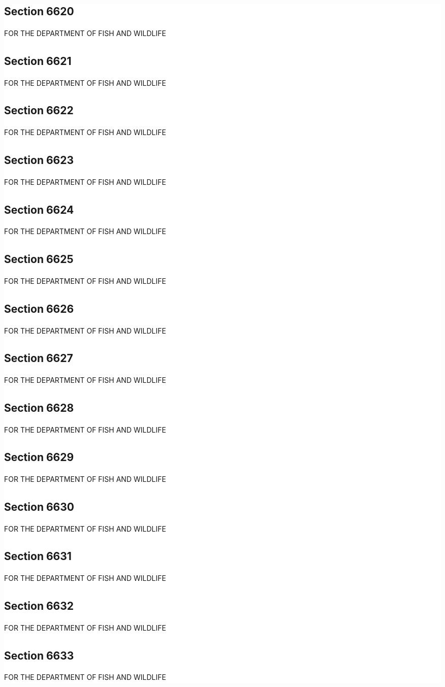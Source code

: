 ## Section 6620
FOR THE DEPARTMENT OF FISH AND WILDLIFE

## Section 6621
FOR THE DEPARTMENT OF FISH AND WILDLIFE

## Section 6622
FOR THE DEPARTMENT OF FISH AND WILDLIFE

## Section 6623
FOR THE DEPARTMENT OF FISH AND WILDLIFE

## Section 6624
FOR THE DEPARTMENT OF FISH AND WILDLIFE

## Section 6625
FOR THE DEPARTMENT OF FISH AND WILDLIFE

## Section 6626
FOR THE DEPARTMENT OF FISH AND WILDLIFE

## Section 6627
FOR THE DEPARTMENT OF FISH AND WILDLIFE

## Section 6628
FOR THE DEPARTMENT OF FISH AND WILDLIFE

## Section 6629
FOR THE DEPARTMENT OF FISH AND WILDLIFE

## Section 6630
FOR THE DEPARTMENT OF FISH AND WILDLIFE

## Section 6631
FOR THE DEPARTMENT OF FISH AND WILDLIFE

## Section 6632
FOR THE DEPARTMENT OF FISH AND WILDLIFE

## Section 6633
FOR THE DEPARTMENT OF FISH AND WILDLIFE
